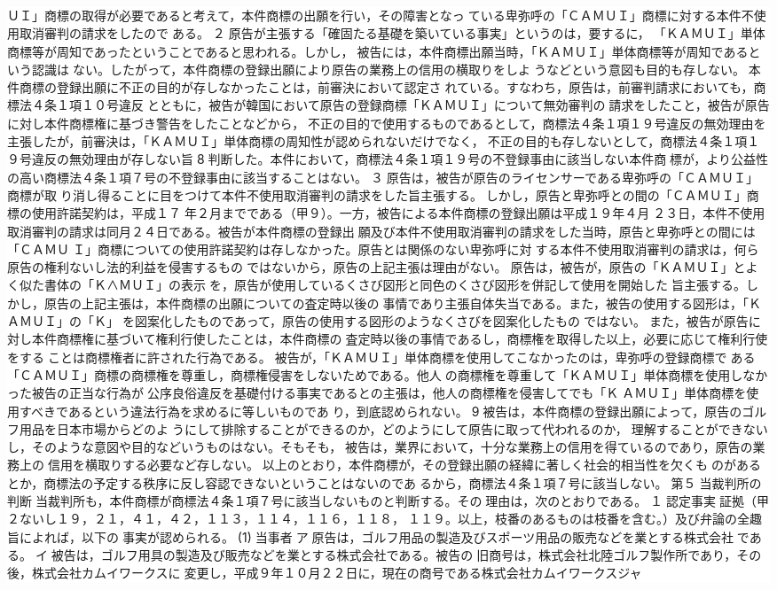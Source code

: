 ＵＩ」商標の取得が必要であると考えて，本件商標の出願を行い，その障害となっ
ている卑弥呼の「ＣＡＭＵＩ」商標に対する本件不使用取消審判の請求をしたので
ある。 
 ２ 原告が主張する「確固たる基礎を築いている事実」というのは，要するに，
「ＫＡＭＵＩ」単体商標等が周知であったということであると思われる。しかし，
被告には，本件商標出願当時，「ＫＡＭＵＩ」単体商標等が周知であるという認識は
ない。したがって，本件商標の登録出願により原告の業務上の信用の横取りをしよ
うなどという意図も目的も存しない。 
 本件商標の登録出願に不正の目的が存しなかったことは，前審決において認定さ
れている。すなわち，原告は，前審判請求においても，商標法４条１項１０号違反
とともに，被告が韓国において原告の登録商標「ＫＡＭＵＩ」について無効審判の
請求をしたこと，被告が原告に対し本件商標権に基づき警告をしたことなどから，
不正の目的で使用するものであるとして，商標法４条１項１９号違反の無効理由を
主張したが，前審決は，「ＫＡＭＵＩ」単体商標の周知性が認められないだけでなく，
不正の目的も存しないとして，商標法４条１項１９号違反の無効理由が存しない旨
 8 
判断した。本件において，商標法４条１項１９号の不登録事由に該当しない本件商
標が，より公益性の高い商標法４条１項７号の不登録事由に該当することはない。 
 ３ 原告は，被告が原告のライセンサーである卑弥呼の「ＣＡＭＵＩ」商標が取
り消し得ることに目をつけて本件不使用取消審判の請求をした旨主張する。 
 しかし，原告と卑弥呼との間の「ＣＡＭＵＩ」商標の使用許諾契約は，平成１７
年２月までである（甲９）。一方，被告による本件商標の登録出願は平成１９年４月
２３日，本件不使用取消審判の請求は同月２４日である。被告が本件商標の登録出
願及び本件不使用取消審判の請求をした当時，原告と卑弥呼との間には「ＣＡＭＵ
Ｉ」商標についての使用許諾契約は存しなかった。原告とは関係のない卑弥呼に対
する本件不使用取消審判の請求は，何ら原告の権利ないし法的利益を侵害するもの
ではないから，原告の上記主張は理由がない。 
 原告は，被告が，原告の「ＫＡＭＵＩ」とよく似た書体の「Ｋ∧ＭＵＩ」の表示
を，原告が使用しているくさび図形と同色のくさび図形を併記して使用を開始した
旨主張する。しかし，原告の上記主張は，本件商標の出願についての査定時以後の
事情であり主張自体失当である。また，被告の使用する図形は，「ＫＡＭＵＩ」の「Ｋ」
を図案化したものであって，原告の使用する図形のようなくさびを図案化したもの
ではない。 
 また，被告が原告に対し本件商標権に基づいて権利行使したことは，本件商標の
査定時以後の事情であるし，商標権を取得した以上，必要に応じて権利行使をする
ことは商標権者に許された行為である。 
 被告が，「ＫＡＭＵＩ」単体商標を使用してこなかったのは，卑弥呼の登録商標で
ある「ＣＡＭＵＩ」商標の商標権を尊重し，商標権侵害をしないためである。他人
の商標権を尊重して「ＫＡＭＵＩ」単体商標を使用しなかった被告の正当な行為が
公序良俗違反を基礎付ける事実であるとの主張は，他人の商標権を侵害してでも「Ｋ
ＡＭＵＩ」単体商標を使用すべきであるという違法行為を求めるに等しいものであ
り，到底認められない。 
 9 
 被告は，本件商標の登録出願によって，原告のゴルフ用品を日本市場からどのよ
うにして排除することができるのか，どのようにして原告に取って代われるのか，
理解することができないし，そのような意図や目的などいうものはない。そもそも，
被告は，業界において，十分な業務上の信用を得ているのであり，原告の業務上の
信用を横取りする必要など存しない。 
 以上のとおり，本件商標が，その登録出願の経緯に著しく社会的相当性を欠くも
のがあるとか，商標法の予定する秩序に反し容認できないということはないのであ
るから，商標法４条１項７号に該当しない。 
第５ 当裁判所の判断 
当裁判所も，本件商標が商標法４条１項７号に該当しないものと判断する。その
理由は，次のとおりである。 
 １ 認定事実 
 証拠（甲２ないし１９，２１，４１，４２，１１３，１１４，１１６，１１８，
１１９。以上，枝番のあるものは枝番を含む。）及び弁論の全趣旨によれば，以下の
事実が認められる。 
(1) 当事者 
 ア 原告は，ゴルフ用品の製造及びスポーツ用品の販売などを業とする株式会社
である。 
 イ 被告は，ゴルフ用具の製造及び販売などを業とする株式会社である。被告の
旧商号は，株式会社北陸ゴルフ製作所であり，その後，株式会社カムイワークスに
変更し，平成９年１０月２２日に，現在の商号である株式会社カムイワークスジャ